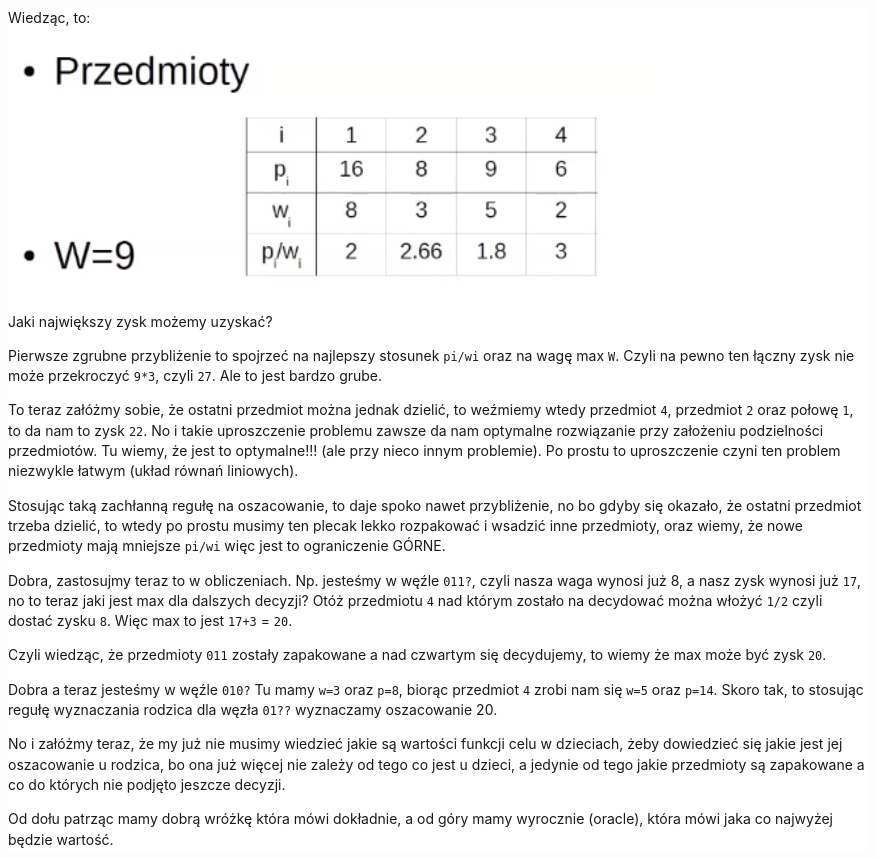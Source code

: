 Wiedząc, to:

![image-20250307121142701](img/image-20250307121142701.png)

Jaki największy zysk możemy uzyskać? 

Pierwsze zgrubne przybliżenie to spojrzeć na najlepszy stosunek `pi/wi` oraz na wagę max `W`.  Czyli na pewno ten łączny zysk nie może przekroczyć `9*3`, czyli `27`.  Ale to jest bardzo grube.

To teraz załóżmy sobie, że ostatni przedmiot można jednak dzielić, to weźmiemy wtedy przedmiot `4`, przedmiot `2` oraz połowę `1`, to da nam to zysk `22`. No i takie uproszczenie problemu zawsze da nam optymalne rozwiązanie przy założeniu podzielności przedmiotów. Tu wiemy, że jest to optymalne!!! (ale przy nieco innym problemie). Po prostu to uproszczenie czyni ten problem niezwykle łatwym (układ równań liniowych). 

Stosując taką zachłanną regułę na oszacowanie, to daje spoko nawet przybliżenie, no bo gdyby się okazało, że ostatni przedmiot trzeba dzielić, to wtedy po prostu musimy ten plecak lekko rozpakować i wsadzić inne przedmioty, oraz wiemy, że nowe przedmioty mają mniejsze `pi/wi` więc jest to ograniczenie GÓRNE. 



Dobra, zastosujmy teraz to w obliczeniach. Np. jesteśmy w węźle `011?`, czyli nasza waga wynosi już 8, a nasz zysk wynosi już `17`, no to teraz jaki jest max dla dalszych decyzji? Otóż przedmiotu `4` nad którym zostało na decydować można włożyć `1/2` czyli dostać zysku `8`. Więc max to jest `17+3` = `20`. 

Czyli wiedząc, że przedmioty `011` zostały zapakowane a nad czwartym się decydujemy, to wiemy że max może być zysk `20`.

Dobra a teraz jesteśmy w węźle `010?` Tu mamy `w=3` oraz `p=8`, biorąc przedmiot `4` zrobi nam się `w=5` oraz `p=14`. Skoro tak, to stosując regułę wyznaczania rodzica dla węzła `01??` wyznaczamy oszacowanie 20.

No i załóżmy teraz, że my już nie musimy wiedzieć jakie są wartości funkcji celu w dzieciach, żeby dowiedzieć się jakie jest jej oszacowanie u rodzica, bo ona już więcej nie zależy od tego co jest u dzieci, a jedynie od tego jakie przedmioty są zapakowane a co do których nie podjęto jeszcze decyzji. 

Od dołu patrząc mamy dobrą wróżkę która mówi dokładnie, a od góry mamy wyrocznie (oracle), która mówi jaka co najwyżej będzie wartość. 
